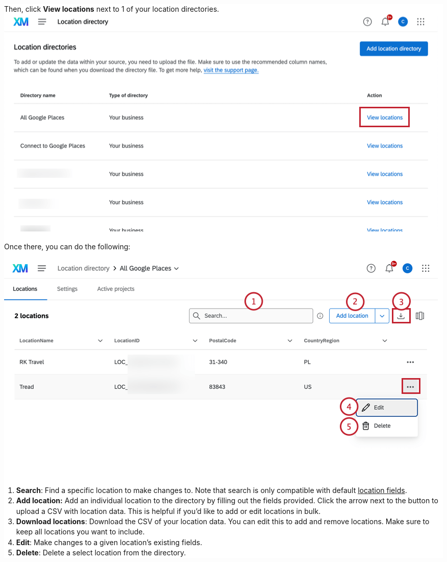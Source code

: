 Then, click **View locations** next to 1 of your location directories. [![clicking "view locations"](location-selector/view-locations-editing.png)](https://www.qualtrics.com/m/assets/support/wp-content/uploads//2023/04/view-locations-editing.png)

Once there, you can do the following:

[![editing locations in a directory](location-selector/editing-locations-1-5.png)](https://www.qualtrics.com/m/assets/support/wp-content/uploads//2023/04/editing-locations-1-5.png)

1.  **Search**: Find a specific location to make changes to. Note that search is only compatible with default [location fields](https://www.qualtrics.com/support/common-use-case/analyzing-results/corexm-analysis/location-data/#AvailableLocationDataFields).
2.  **Add location:** Add an individual location to the directory by filling out the fields provided. Click the arrow next to the button to upload a CSV with location data. This is helpful if you’d like to add or edit locations in bulk.
3.  **Download locations**: Download the CSV of your location data. You can edit this to add and remove locations. Make sure to keep all locations you want to include.
4.  **Edit**: Make changes to a given location’s existing fields.
5.  **Delete**: Delete a select location from the directory.